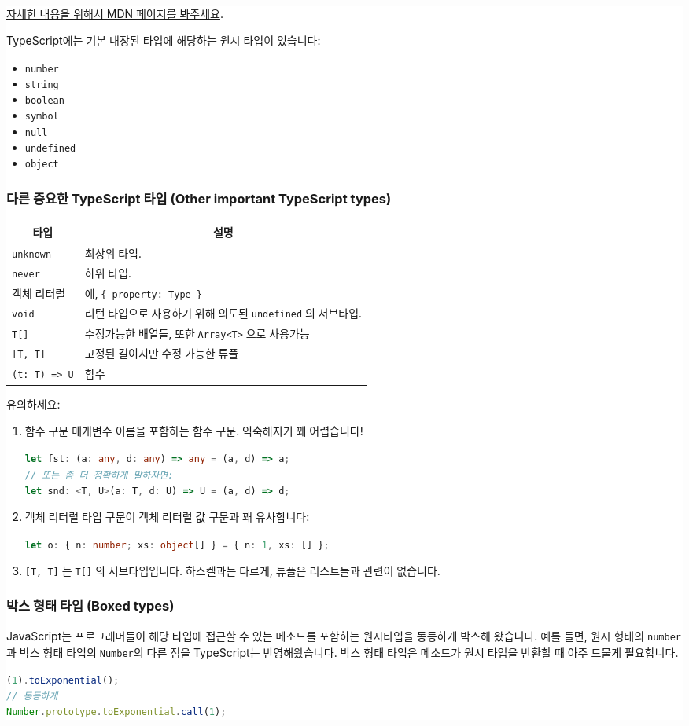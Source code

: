 [자세한 내용을 위해서 MDN 페이지를 봐주세요](https://developer.mozilla.org/docs/Web/JavaScript/Data_structures).

TypeScript에는 기본 내장된 타입에 해당하는 원시 타입이 있습니다:

* `number`
* `string`
* `boolean`
* `symbol`
* `null`
* `undefined`
* `object`

### 다른 중요한 TypeScript 타입 (Other important TypeScript types)

| 타입            | 설명                                                         |
| -------------- | ----------------------------------------------------------- |
| `unknown`      | 최상위 타입.                                                   |
| `never`        | 하위 타입.                                                     |
| 객체 리터럴       | 예, `{ property: Type }`                                     |
| `void`         | 리턴 타입으로 사용하기 위해 의도된 `undefined` 의 서브타입.             |
| `T[]`          | 수정가능한 배열들, 또한 `Array<T>` 으로 사용가능                      |
| `[T, T]`       | 고정된 길이지만 수정 가능한 튜플                                     |
| `(t: T) => U`  | 함수                                                          |

유의하세요:

1. 함수 구문 매개변수 이름을 포함하는 함수 구문. 익숙해지기 꽤 어렵습니다!

   ```ts
   let fst: (a: any, d: any) => any = (a, d) => a;
   // 또는 좀 더 정확하게 말하자면:
   let snd: <T, U>(a: T, d: U) => U = (a, d) => d;
   ```

2. 객체 리터럴 타입 구문이 객체 리터럴 값 구문과 꽤 유사합니다:

   ```ts
   let o: { n: number; xs: object[] } = { n: 1, xs: [] };
   ```

3. `[T, T]` 는 `T[]` 의 서브타입입니다. 하스켈과는 다르게, 튜플은 리스트들과 관련이 없습니다.

### 박스 형태 타입 (Boxed types)

JavaScript는 프로그래머들이 해당 타입에 접근할 수 있는 메소드를
포함하는 원시타입을 동등하게 박스해 왔습니다. 예를 들면, 원시 형태의
`number` 과 박스 형태 타입의 `Number`의 다른 점을 TypeScript는
반영해왔습니다.
박스 형태 타입은 메소드가 원시 타입을 반환할 때 아주 드물게 필요합니다.

```ts
(1).toExponential();
// 동등하게
Number.prototype.toExponential.call(1);
```
